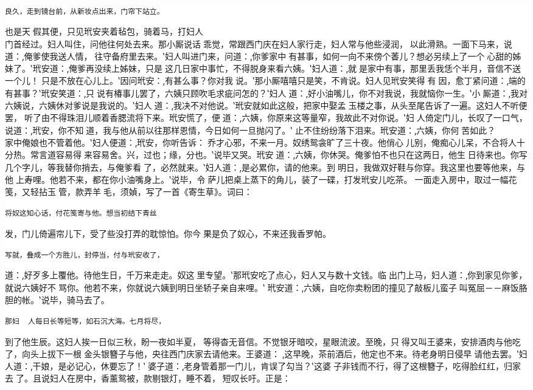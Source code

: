   	良久，走到镜台前，从新妆点出来，门帘下站立。	
也是天	假其便，只见玳安夹着毡包，骑着马，打妇人	
门首经过。妇人叫住，问他往何处去来。那小厮说话
乖觉，常跟西门庆在妇人家行走，妇人常与他些浸润，
以此滑熟。一面下马来，说道：‚俺爹使我送人情，
往守备府里去来。‛妇人叫进门来，问道：‚你爹家中
有甚事，如何一向不来傍个萫儿？想必另续上了一个
心甜的姊妹了。‛玳安道：‚俺爹再没续上姊妹，只是
这几日家中事忙，不得脱身来看六姨。‛妇人道：‚就
是家中有事，那里丢我恁个半月，音信不送一个儿！
只是不放在心儿上。‛因问玳安：‚有甚么事？你对我
说。‛那小厮嘻嘻只是笑，不肯说。妇人见玳安笑得
有	因，愈丁紧问道：‚端的有甚事？‛玳安笑道：‚只	
说有椿事儿罢了，六姨只顾吹毛求疵问怎的？‛妇人
道：‚好小油嘴儿，你不对我说，我就恼你一生。‛小 
厮道：‚我对六姨说，六姨休对爹说是我说的。‛妇人
道：‚我决不对他说。‛玳安就如此这般，把家中娶孟
玉楼之事，从头至尾告诉了一遍。这妇人不听便罢，
听了由不得珠泪儿顺着香腮流将下来。玳安慌了，便
道：‚六姨，你原来这等量窄，我故此不对你说。‛妇
人倚定门儿，长叹了一口气，说道：‚玳安，你不知
道，我与他从前以往那样恩情，今日如何一旦抛闪了。‛
止不住纷纷落下泪来。玳安道：‚六姨，你何	苦如此？	
家中俺娘也不管着他。‛妇人便道：‚玳安，你听告诉：
乔才心邪，不来一月。奴绣鸳衾旷了三十夜。他俏心
儿别，俺痴心儿呆，不合将人十分热。常言道容易得
来容易舍。兴，过也；缘，分也。‛说毕又哭。玳安
道：‚六姨，你休哭。俺爹怕不也只在这两日，他生
日待来也。你写几个字儿，等我替你捎去，与俺爹看
了，必然就来。‛妇人道：‚是必累你，请的他来。到
明日，我做双好鞋与你穿。我这里也要等他来，与他
上寿哩。他若不来，都在你小油嘴身上。‛说毕，令
萨儿把桌上蒸下的角儿，装了一碟，打发玳安儿吃茶。
一面走入房中，取过一幅花笺，又轻拈玉	管，款弄羊 
毛，须媜，写了一首《寄生草》。词曰：	 	
 
  	将奴这知心话，付花笺寄与他。想当初结下青丝	
发，门儿倚遍帘儿下，受了些没打弄的耽惊怕。你今
果是负了奴心，不来还我香罗帕。	 	
 
  	写就，叠成一个方胜儿，封停当，付与玳安收了，	
道：‚好歹多上覆他。待他生日，千万来走走。奴这
里专望。‛那玳安吃了点心，妇人又与数十文钱。临
出门上马，妇人道：‚你到家见你爹，就说六姨好不
骂你。他若不来，你就说六姨到明日坐轿子亲自来哩。‛
玳安道：‚六姨，自吃你卖粉团的撞见了敲板儿蛮子
叫冤屈－－麻饭胳胆的帐。‛说毕，骑马去了。	 	
 
  	那妇	人每日长等短等，如石沉大海。七月将尽，	
到了他生辰。这妇人挨一日似三秋，盼一夜如半夏，
等得杳无音信。不觉银牙暗咬，星眼流波。至晚，只
得又叫王婆来，安排酒肉与他吃了，向头上拔下一根
金头银簪子与他，央往西门庆家去请他来。王婆道： 
‚这早晚，茶前酒后，他定也不来。待老身明日侵早
请他去罢。‛妇人道：‚干娘，是必记心，休要忘了！‛
婆子道：‚老身管着那一门儿，肯误了勾当？‛这婆
子非钱而不行，得了这根簪子，吃得脸红红，归家去
了。且说妇人在房中，香薰鸳被，款剔银灯，睡不着，
短叹长吁。正是：	 	
 